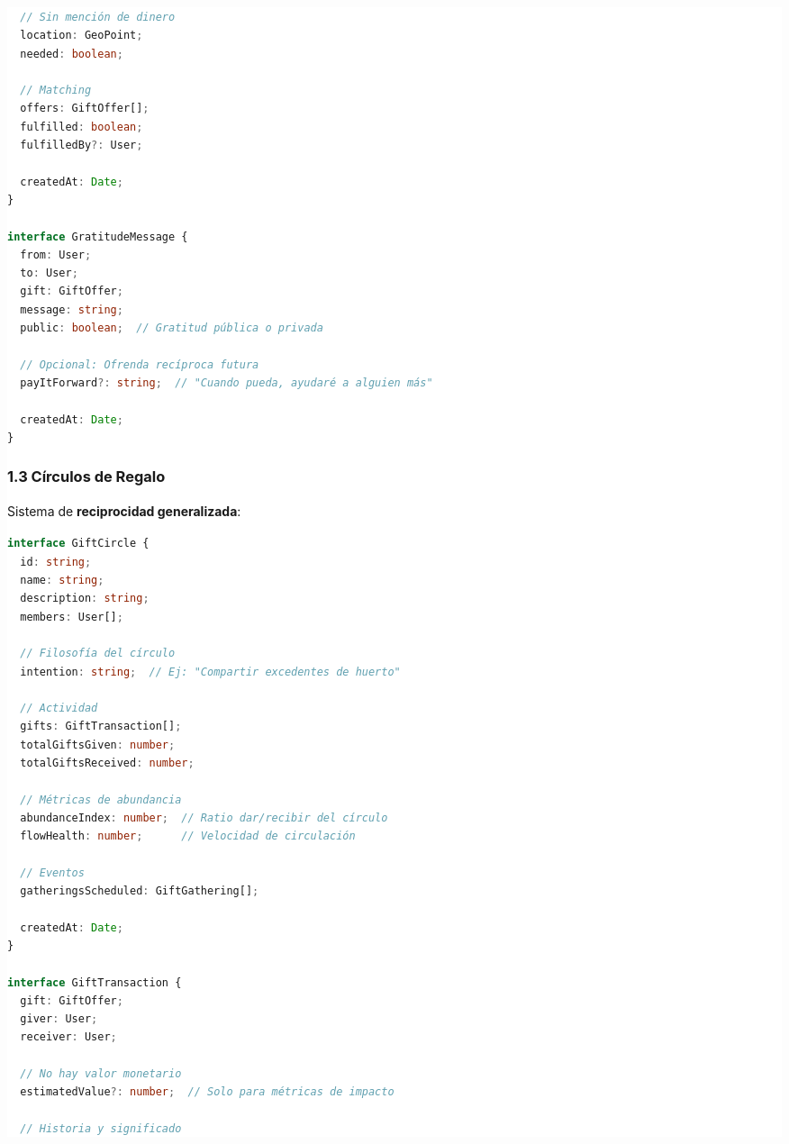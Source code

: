 ```typescript
  // Sin mención de dinero
  location: GeoPoint;
  needed: boolean;

  // Matching
  offers: GiftOffer[];
  fulfilled: boolean;
  fulfilledBy?: User;

  createdAt: Date;
}

interface GratitudeMessage {
  from: User;
  to: User;
  gift: GiftOffer;
  message: string;
  public: boolean;  // Gratitud pública o privada

  // Opcional: Ofrenda recíproca futura
  payItForward?: string;  // "Cuando pueda, ayudaré a alguien más"

  createdAt: Date;
}
```

### 1.3 Círculos de Regalo

Sistema de **reciprocidad generalizada**:

```typescript
interface GiftCircle {
  id: string;
  name: string;
  description: string;
  members: User[];

  // Filosofía del círculo
  intention: string;  // Ej: "Compartir excedentes de huerto"

  // Actividad
  gifts: GiftTransaction[];
  totalGiftsGiven: number;
  totalGiftsReceived: number;

  // Métricas de abundancia
  abundanceIndex: number;  // Ratio dar/recibir del círculo
  flowHealth: number;      // Velocidad de circulación

  // Eventos
  gatheringsScheduled: GiftGathering[];

  createdAt: Date;
}

interface GiftTransaction {
  gift: GiftOffer;
  giver: User;
  receiver: User;

  // No hay valor monetario
  estimatedValue?: number;  // Solo para métricas de impacto

  // Historia y significado
```